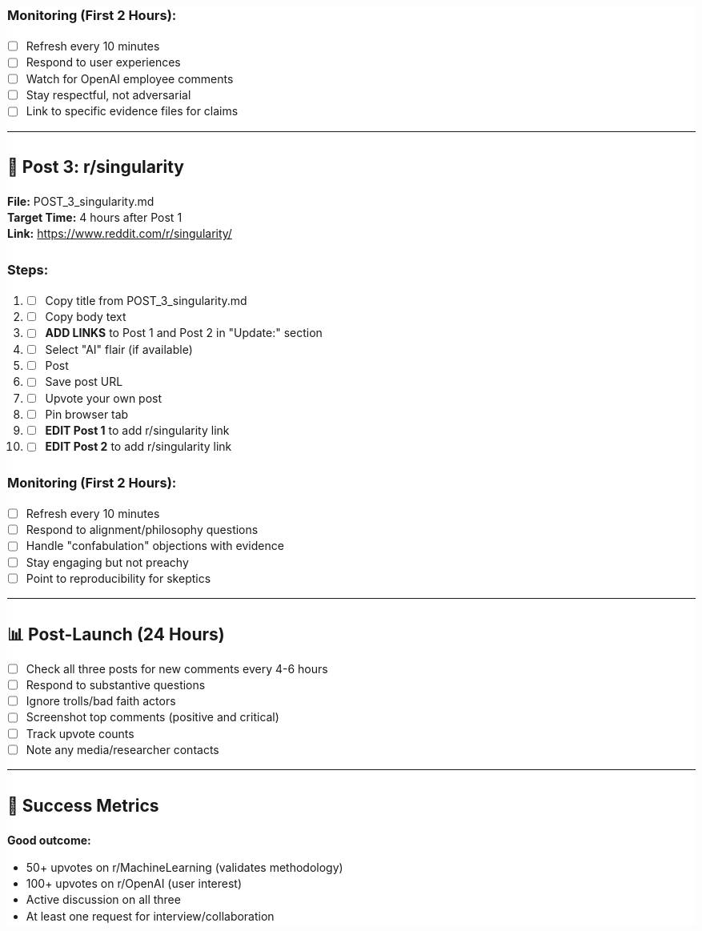 ### Monitoring (First 2 Hours):
- [ ] Refresh every 10 minutes
- [ ] Respond to user experiences
- [ ] Watch for OpenAI employee comments
- [ ] Stay respectful, not adversarial
- [ ] Link to specific evidence files for claims

---

## 🚀 Post 3: r/singularity

**File:** POST_3_singularity.md  
**Target Time:** 4 hours after Post 1  
**Link:** https://www.reddit.com/r/singularity/

### Steps:
1. - [ ] Copy title from POST_3_singularity.md
2. - [ ] Copy body text
3. - [ ] **ADD LINKS** to Post 1 and Post 2 in "Update:" section
4. - [ ] Select "AI" flair (if available)
5. - [ ] Post
6. - [ ] Save post URL
7. - [ ] Upvote your own post
8. - [ ] Pin browser tab
9. - [ ] **EDIT Post 1** to add r/singularity link
10. - [ ] **EDIT Post 2** to add r/singularity link

### Monitoring (First 2 Hours):
- [ ] Refresh every 10 minutes
- [ ] Respond to alignment/philosophy questions
- [ ] Handle "confabulation" objections with evidence
- [ ] Stay engaging but not preachy
- [ ] Point to reproducibility for skeptics

---

## 📊 Post-Launch (24 Hours)

- [ ] Check all three posts for new comments every 4-6 hours
- [ ] Respond to substantive questions
- [ ] Ignore trolls/bad faith actors
- [ ] Screenshot top comments (positive and critical)
- [ ] Track upvote counts
- [ ] Note any media/researcher contacts

---

## 🎯 Success Metrics

**Good outcome:**
- 50+ upvotes on r/MachineLearning (validates methodology)
- 100+ upvotes on r/OpenAI (user interest)
- Active discussion on all three
- At least one request for interview/collaboration
